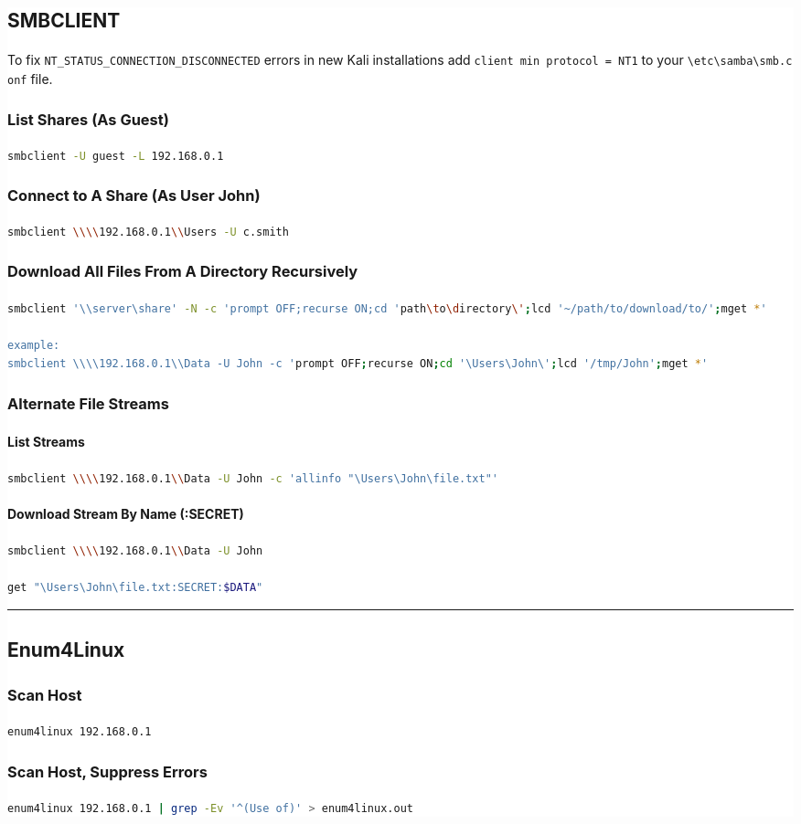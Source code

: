 ## SMBCLIENT

To fix `NT_STATUS_CONNECTION_DISCONNECTED` errors in new Kali installations add `client min protocol = NT1` to your `\etc\samba\smb.conf` file.

### List Shares (As Guest)

```bash
smbclient -U guest -L 192.168.0.1
```

### Connect to A Share (As User John)

```bash
smbclient \\\\192.168.0.1\\Users -U c.smith
```

### Download All Files From A Directory Recursively

```bash
smbclient '\\server\share' -N -c 'prompt OFF;recurse ON;cd 'path\to\directory\';lcd '~/path/to/download/to/';mget *'

example:
smbclient \\\\192.168.0.1\\Data -U John -c 'prompt OFF;recurse ON;cd '\Users\John\';lcd '/tmp/John';mget *'
```

### Alternate File Streams

#### List Streams

```bash
smbclient \\\\192.168.0.1\\Data -U John -c 'allinfo "\Users\John\file.txt"'
```

#### Download Stream By Name (:SECRET)
```bash
smbclient \\\\192.168.0.1\\Data -U John

get "\Users\John\file.txt:SECRET:$DATA"
```

***

## Enum4Linux

### Scan Host
```bash
enum4linux 192.168.0.1
```
### Scan Host, Suppress Errors
```bash
enum4linux 192.168.0.1 | grep -Ev '^(Use of)' > enum4linux.out 
```
